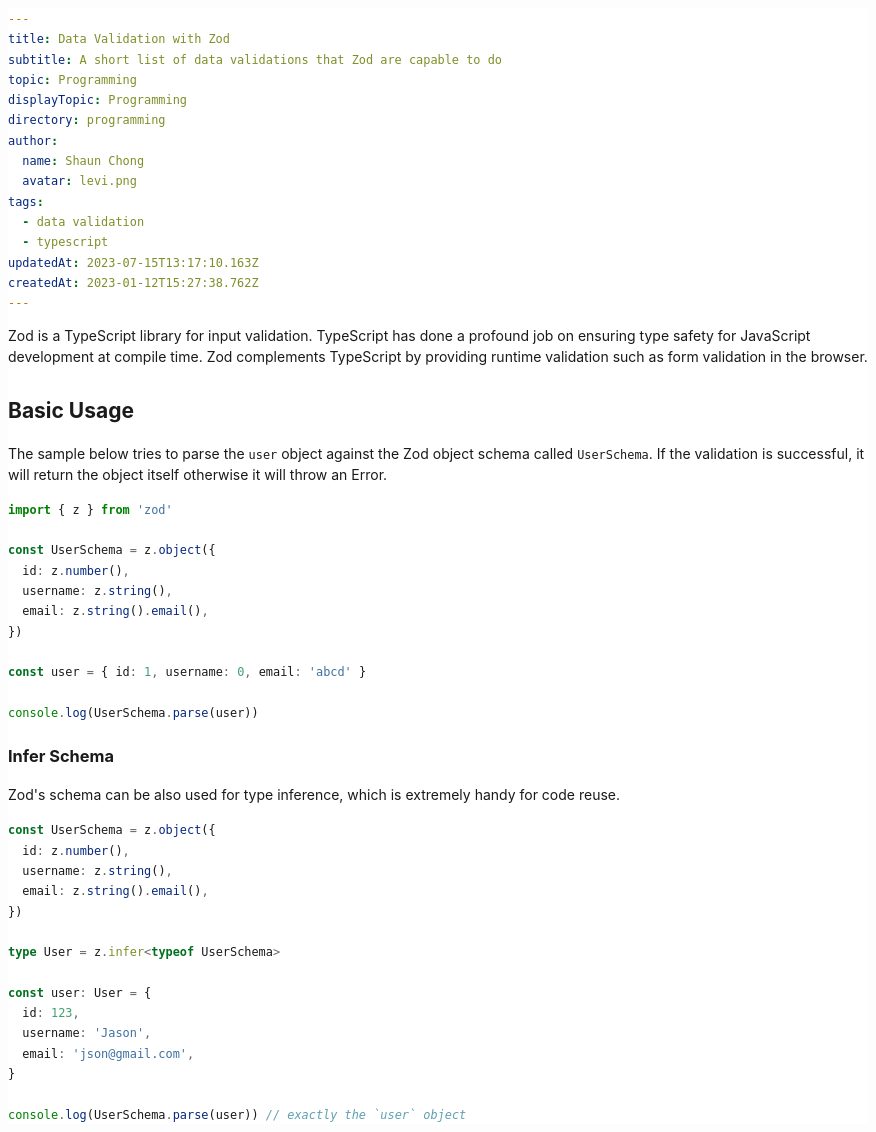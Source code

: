 ```yaml
---
title: Data Validation with Zod
subtitle: A short list of data validations that Zod are capable to do
topic: Programming
displayTopic: Programming
directory: programming
author:
  name: Shaun Chong
  avatar: levi.png
tags:
  - data validation
  - typescript
updatedAt: 2023-07-15T13:17:10.163Z
createdAt: 2023-01-12T15:27:38.762Z
---
```


Zod is a TypeScript library for input validation. TypeScript has done a profound job on ensuring type safety for JavaScript development at compile time. Zod complements TypeScript by providing runtime validation such as form validation in the browser.

## Basic Usage

The sample below tries to parse the `user` object against the Zod object schema called `UserSchema`. If the validation is successful, it will return the object itself otherwise it will throw an Error.

```ts
import { z } from 'zod'

const UserSchema = z.object({
  id: z.number(),
  username: z.string(),
  email: z.string().email(),
})

const user = { id: 1, username: 0, email: 'abcd' }

console.log(UserSchema.parse(user))
```

### Infer Schema

Zod's schema can be also used for type inference, which is extremely handy for code reuse.

```ts
const UserSchema = z.object({
  id: z.number(),
  username: z.string(),
  email: z.string().email(),
})

type User = z.infer<typeof UserSchema>

const user: User = {
  id: 123,
  username: 'Jason',
  email: 'json@gmail.com',
}

console.log(UserSchema.parse(user)) // exactly the `user` object
```
